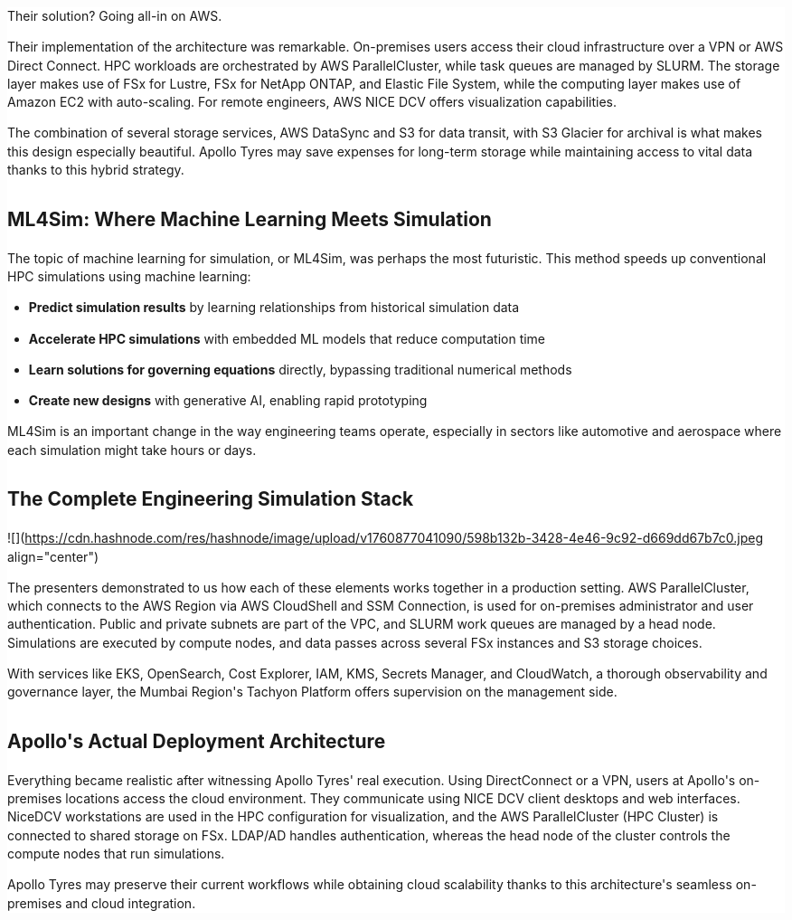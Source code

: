 Their solution? Going all-in on AWS.

Their implementation of the architecture was remarkable. On-premises users access their cloud infrastructure over a VPN or AWS Direct Connect. HPC workloads are orchestrated by AWS ParallelCluster, while task queues are managed by SLURM. The storage layer makes use of FSx for Lustre, FSx for NetApp ONTAP, and Elastic File System, while the computing layer makes use of Amazon EC2 with auto-scaling. For remote engineers, AWS NICE DCV offers visualization capabilities.

The combination of several storage services, AWS DataSync and S3 for data transit, with S3 Glacier for archival is what makes this design especially beautiful. Apollo Tyres may save expenses for long-term storage while maintaining access to vital data thanks to this hybrid strategy.

## ML4Sim: Where Machine Learning Meets Simulation

The topic of machine learning for simulation, or ML4Sim, was perhaps the most futuristic. This method speeds up conventional HPC simulations using machine learning:

* **Predict simulation results** by learning relationships from historical simulation data
    
* **Accelerate HPC simulations** with embedded ML models that reduce computation time
    
* **Learn solutions for governing equations** directly, bypassing traditional numerical methods
    
* **Create new designs** with generative AI, enabling rapid prototyping
    

ML4Sim is an important change in the way engineering teams operate, especially in sectors like automotive and aerospace where each simulation might take hours or days.

## The Complete Engineering Simulation Stack

![](https://cdn.hashnode.com/res/hashnode/image/upload/v1760877041090/598b132b-3428-4e46-9c92-d669dd67b7c0.jpeg align="center")

The presenters demonstrated to us how each of these elements works together in a production setting. AWS ParallelCluster, which connects to the AWS Region via AWS CloudShell and SSM Connection, is used for on-premises administrator and user authentication. Public and private subnets are part of the VPC, and SLURM work queues are managed by a head node. Simulations are executed by compute nodes, and data passes across several FSx instances and S3 storage choices. ​

With services like EKS, OpenSearch, Cost Explorer, IAM, KMS, Secrets Manager, and CloudWatch, a thorough observability and governance layer, the Mumbai Region's Tachyon Platform offers supervision on the management side.

## Apollo's Actual Deployment Architecture

Everything became realistic after witnessing Apollo Tyres' real execution. Using DirectConnect or a VPN, users at Apollo's on-premises locations access the cloud environment. They communicate using NICE DCV client desktops and web interfaces. NiceDCV workstations are used in the HPC configuration for visualization, and the AWS ParallelCluster (HPC Cluster) is connected to shared storage on FSx. LDAP/AD handles authentication, whereas the head node of the cluster controls the compute nodes that run simulations. ​

Apollo Tyres may preserve their current workflows while obtaining cloud scalability thanks to this architecture's seamless on-premises and cloud integration.
